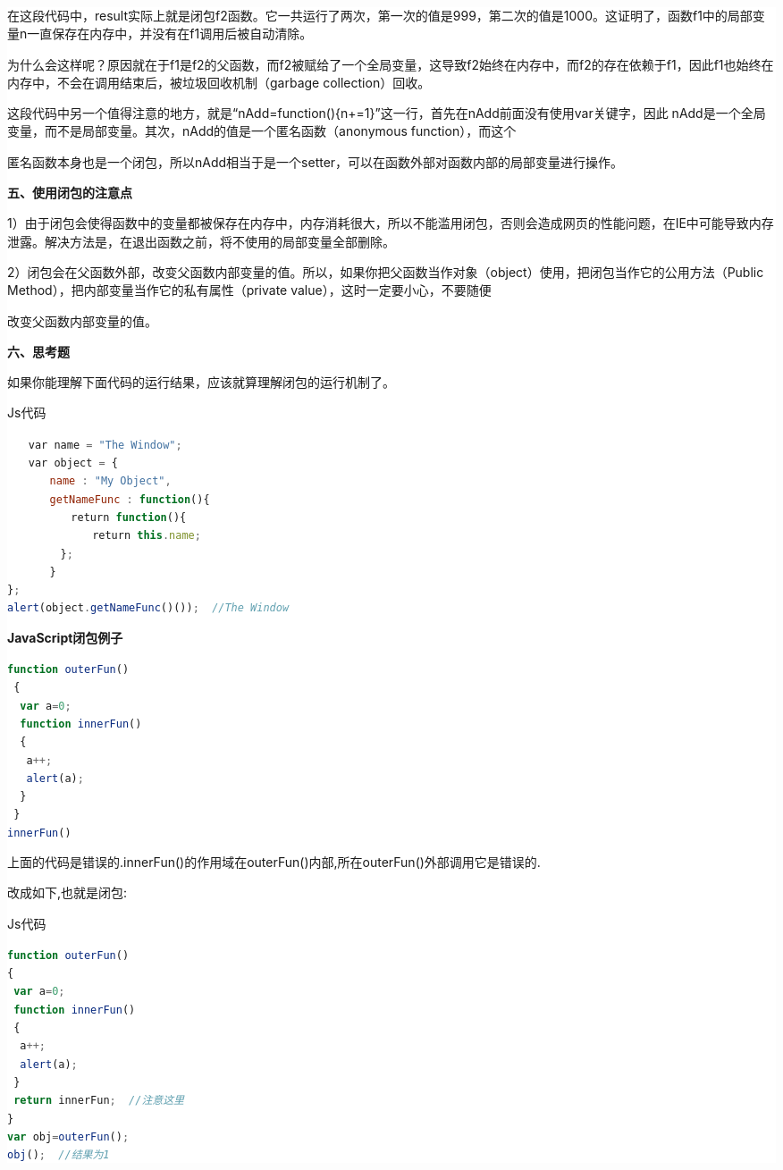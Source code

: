 在这段代码中，result实际上就是闭包f2函数。它一共运行了两次，第一次的值是999，第二次的值是1000。这证明了，函数f1中的局部变量n一直保存在内存中，并没有在f1调用后被自动清除。

为什么会这样呢？原因就在于f1是f2的父函数，而f2被赋给了一个全局变量，这导致f2始终在内存中，而f2的存在依赖于f1，因此f1也始终在内存中，不会在调用结束后，被垃圾回收机制（garbage collection）回收。

这段代码中另一个值得注意的地方，就是“nAdd=function(){n+=1}”这一行，首先在nAdd前面没有使用var关键字，因此 nAdd是一个全局变量，而不是局部变量。其次，nAdd的值是一个匿名函数（anonymous function），而这个

匿名函数本身也是一个闭包，所以nAdd相当于是一个setter，可以在函数外部对函数内部的局部变量进行操作。

**五、使用闭包的注意点**

1）由于闭包会使得函数中的变量都被保存在内存中，内存消耗很大，所以不能滥用闭包，否则会造成网页的性能问题，在IE中可能导致内存泄露。解决方法是，在退出函数之前，将不使用的局部变量全部删除。

2）闭包会在父函数外部，改变父函数内部变量的值。所以，如果你把父函数当作对象（object）使用，把闭包当作它的公用方法（Public Method），把内部变量当作它的私有属性（private value），这时一定要小心，不要随便

改变父函数内部变量的值。

**六、思考题**

如果你能理解下面代码的运行结果，应该就算理解闭包的运行机制了。

Js代码 

```js
　　var name = "The Window";   
　　var object = {   
　　　　name : "My Object",   
　　　　getNameFunc : function(){   
　　　　　　return function(){   
　　　　　　　　return this.name;   
　　　　　};   
　　　　}   
};   
alert(object.getNameFunc()());  //The Window
```

**JavaScript闭包例子**

```js
function outerFun()
 {
  var a=0;
  function innerFun()
  {
   a++;
   alert(a);
  }    
 }
innerFun()
```

上面的代码是错误的.innerFun()的作用域在outerFun()内部,所在outerFun()外部调用它是错误的.

改成如下,也就是闭包:

Js代码

```js
function outerFun()
{
 var a=0;
 function innerFun()
 {
  a++;
  alert(a);
 }
 return innerFun;  //注意这里
}
var obj=outerFun();
obj();  //结果为1
```